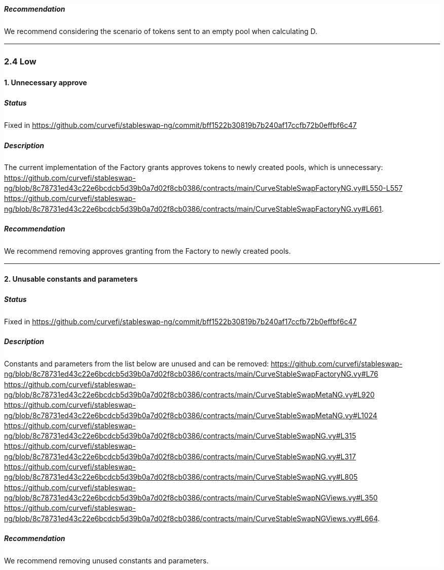 ##### Recommendation
We recommend considering the scenario of tokens sent to an empty pool when calculating D.


***


### 2.4 Low
#### 1. Unnecessary approve
##### Status
Fixed in https://github.com/curvefi/stableswap-ng/commit/bff1522b30819b7b240af17ccfb72b0effbf6c47

##### Description
The current implementation of the Factory grants approves tokens to newly created pools, which is unnecessary:
https://github.com/curvefi/stableswap-ng/blob/8c78731ed43c22e6bcdcb5d39b0a7d02f8cb0386/contracts/main/CurveStableSwapFactoryNG.vy#L550-L557
https://github.com/curvefi/stableswap-ng/blob/8c78731ed43c22e6bcdcb5d39b0a7d02f8cb0386/contracts/main/CurveStableSwapFactoryNG.vy#L661.

##### Recommendation
We recommend removing approves granting from the Factory to newly created pools.


***


#### 2. Unusable constants and parameters
##### Status
Fixed in https://github.com/curvefi/stableswap-ng/commit/bff1522b30819b7b240af17ccfb72b0effbf6c47

##### Description
Constants and parameters from the list below are unused and can be removed:
https://github.com/curvefi/stableswap-ng/blob/8c78731ed43c22e6bcdcb5d39b0a7d02f8cb0386/contracts/main/CurveStableSwapFactoryNG.vy#L76
https://github.com/curvefi/stableswap-ng/blob/8c78731ed43c22e6bcdcb5d39b0a7d02f8cb0386/contracts/main/CurveStableSwapMetaNG.vy#L920
https://github.com/curvefi/stableswap-ng/blob/8c78731ed43c22e6bcdcb5d39b0a7d02f8cb0386/contracts/main/CurveStableSwapMetaNG.vy#L1024
https://github.com/curvefi/stableswap-ng/blob/8c78731ed43c22e6bcdcb5d39b0a7d02f8cb0386/contracts/main/CurveStableSwapNG.vy#L315
https://github.com/curvefi/stableswap-ng/blob/8c78731ed43c22e6bcdcb5d39b0a7d02f8cb0386/contracts/main/CurveStableSwapNG.vy#L317
https://github.com/curvefi/stableswap-ng/blob/8c78731ed43c22e6bcdcb5d39b0a7d02f8cb0386/contracts/main/CurveStableSwapNG.vy#L805
https://github.com/curvefi/stableswap-ng/blob/8c78731ed43c22e6bcdcb5d39b0a7d02f8cb0386/contracts/main/CurveStableSwapNGViews.vy#L350
https://github.com/curvefi/stableswap-ng/blob/8c78731ed43c22e6bcdcb5d39b0a7d02f8cb0386/contracts/main/CurveStableSwapNGViews.vy#L664.

##### Recommendation
We recommend removing unused constants and parameters.
